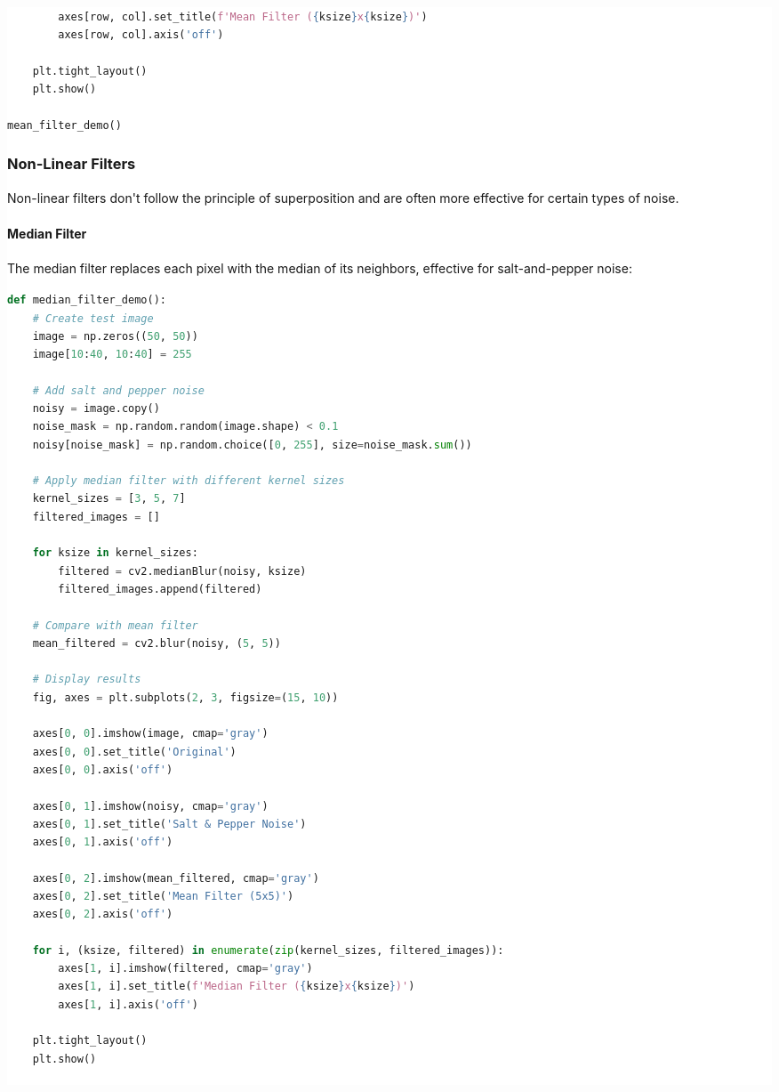 ```python
        axes[row, col].set_title(f'Mean Filter ({ksize}x{ksize})')
        axes[row, col].axis('off')
    
    plt.tight_layout()
    plt.show()

mean_filter_demo()
```

### Non-Linear Filters

Non-linear filters don't follow the principle of superposition and are often more effective for certain types of noise.

#### Median Filter

The median filter replaces each pixel with the median of its neighbors, effective for salt-and-pepper noise:

```python
def median_filter_demo():
    # Create test image
    image = np.zeros((50, 50))
    image[10:40, 10:40] = 255
    
    # Add salt and pepper noise
    noisy = image.copy()
    noise_mask = np.random.random(image.shape) < 0.1
    noisy[noise_mask] = np.random.choice([0, 255], size=noise_mask.sum())
    
    # Apply median filter with different kernel sizes
    kernel_sizes = [3, 5, 7]
    filtered_images = []
    
    for ksize in kernel_sizes:
        filtered = cv2.medianBlur(noisy, ksize)
        filtered_images.append(filtered)
    
    # Compare with mean filter
    mean_filtered = cv2.blur(noisy, (5, 5))
    
    # Display results
    fig, axes = plt.subplots(2, 3, figsize=(15, 10))
    
    axes[0, 0].imshow(image, cmap='gray')
    axes[0, 0].set_title('Original')
    axes[0, 0].axis('off')
    
    axes[0, 1].imshow(noisy, cmap='gray')
    axes[0, 1].set_title('Salt & Pepper Noise')
    axes[0, 1].axis('off')
    
    axes[0, 2].imshow(mean_filtered, cmap='gray')
    axes[0, 2].set_title('Mean Filter (5x5)')
    axes[0, 2].axis('off')
    
    for i, (ksize, filtered) in enumerate(zip(kernel_sizes, filtered_images)):
        axes[1, i].imshow(filtered, cmap='gray')
        axes[1, i].set_title(f'Median Filter ({ksize}x{ksize})')
        axes[1, i].axis('off')
    
    plt.tight_layout()
    plt.show()
    
```